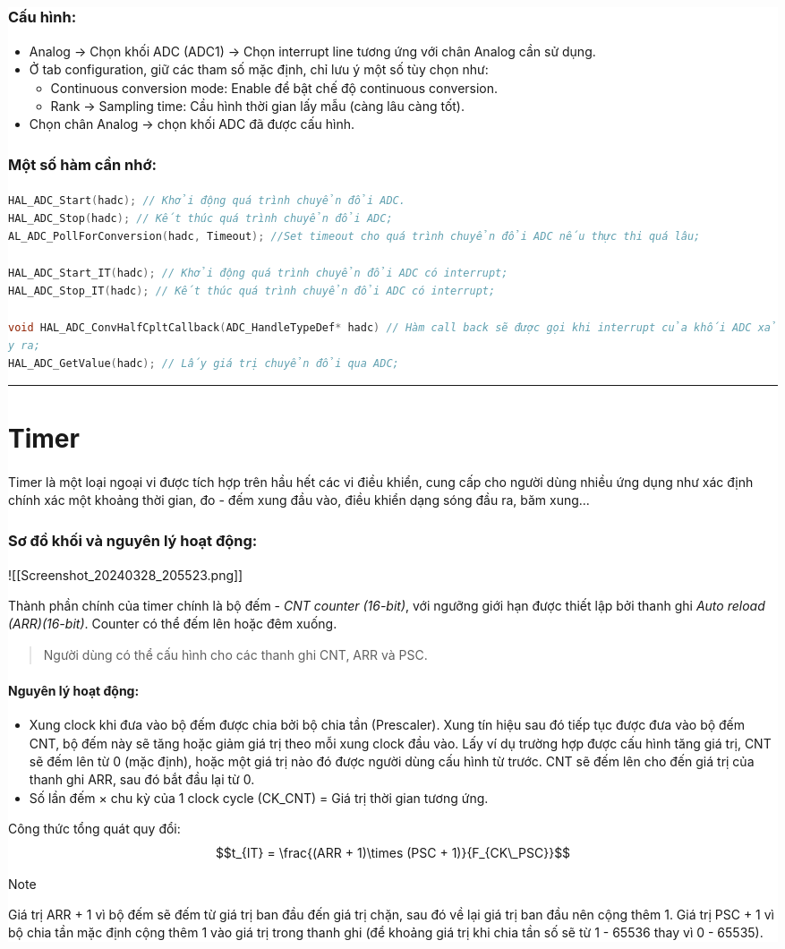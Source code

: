 ### Cấu hình:
- Analog -> Chọn khối ADC (ADC1) -> Chọn interrupt line tương ứng với chân Analog cần sử dụng.
- Ở tab configuration, giữ các tham số mặc định, chỉ lưu ý một số tùy chọn như:
	- Continuous conversion mode: Enable để bật chế độ continuous conversion.
	- Rank -> Sampling time: Cầu hình thời gian lấy mẫu (càng lâu càng tốt).
- Chọn chân Analog -> chọn khối ADC đã được cấu hình.

### Một số hàm cần nhớ:
```cpp
HAL_ADC_Start(hadc); // Khởi động quá trình chuyển đổi ADC.
HAL_ADC_Stop(hadc); // Kết thúc quá trình chuyển đổi ADC;
AL_ADC_PollForConversion(hadc, Timeout); //Set timeout cho quá trình chuyển đổi ADC nếu thực thi quá lâu;

HAL_ADC_Start_IT(hadc); // Khởi động quá trình chuyển đổi ADC có interrupt;
HAL_ADC_Stop_IT(hadc); // Kết thúc quá trình chuyển đổi ADC có interrupt;

void HAL_ADC_ConvHalfCpltCallback(ADC_HandleTypeDef* hadc) // Hàm call back sẽ được gọi khi interrupt của khối ADC xảy ra;
HAL_ADC_GetValue(hadc); // Lấy giá trị chuyển đổi qua ADC;

```
 ---
# Timer
Timer là một loại ngoại vi được tích hợp trên hầu hết các vi điều khiển, cung cấp cho người dùng nhiều ứng dụng như xác định chính xác một khoảng thời gian, đo - đếm xung đầu vào, điều khiển dạng sóng đầu ra, băm xung...

### Sơ đồ khối và nguyên lý hoạt động:

![[Screenshot_20240328_205523.png]]

Thành phần chính của timer chính là bộ đếm - *CNT counter (16-bit)*, với ngưỡng giới hạn được thiết lập bởi thanh ghi *Auto reload (ARR)(16-bit)*. Counter có thể đếm lên hoặc đêm xuống.
> Người dùng có thể cấu hình cho các thanh ghi CNT, ARR và PSC.
#### Nguyên lý hoạt động:
- Xung clock khi đưa vào bộ đếm được chia bởi bộ chia tần (Prescaler). Xung tín hiệu sau đó tiếp tục được đưa vào bộ đếm CNT, bộ đếm này sẽ tăng hoặc giảm giá trị theo mỗi xung clock đầu vào. Lấy ví dụ trường hợp được cấu hình tăng giá trị, CNT sẽ đếm lên từ 0 (mặc định), hoặc một giá trị nào đó được người dùng cấu hình từ trước. CNT sẽ đếm lên cho đến giá trị của thanh ghi ARR, sau đó bắt đầu lại từ 0.
- Số lần đếm $\times$  chu kỳ của 1 clock cycle (CK_CNT) = Giá trị thời gian tương ứng.

Công thức tổng quát quy đổi:
$$t_{IT} = \frac{(ARR + 1)\times (PSC + 1)}{F_{CK\_PSC}}$$
> [!note]
> Giá trị ARR + 1 vì bộ đếm sẽ đếm từ giá trị ban đầu đến giá trị chặn, sau đó về lại giá trị ban đầu nên cộng thêm 1.
> Giá trị PSC + 1 vì bộ chia tần mặc định cộng thêm 1 vào giá trị trong thanh ghi (để khoảng giá trị khi chia tần số sẽ từ 1 - 65536 thay vì 0 - 65535).
